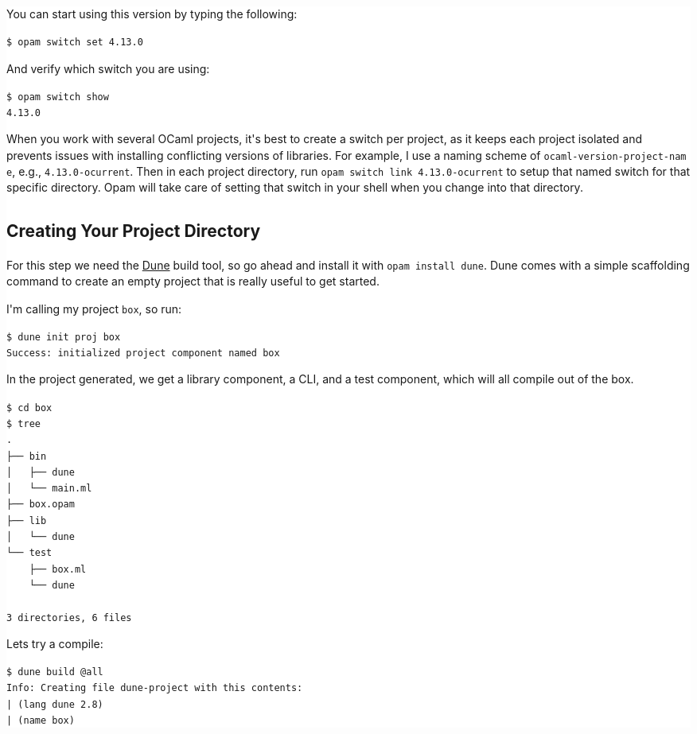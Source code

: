 You can start using this version by typing the following:

``` shell
$ opam switch set 4.13.0
```

And verify which switch you are using:
``` shell
$ opam switch show
4.13.0
```

When you work with several OCaml projects, it's best to create a switch per project, as it keeps
each project isolated and prevents issues with installing conflicting versions of libraries.
For example, I use a naming scheme of `ocaml-version-project-name`,
e.g., `4.13.0-ocurrent`. Then in each project directory, run `opam switch link 4.13.0-ocurrent`
to setup that named switch for that specific directory. Opam will take care of setting that switch
in your shell when you change into that directory.

Creating Your Project Directory
----------

For this step we need the [Dune][] build tool, so go ahead and install it with `opam install dune`.
Dune comes with a simple scaffolding command to create an empty project that is really useful
to get started.

I'm calling my project `box`, so run:

``` shell
$ dune init proj box
Success: initialized project component named box
```

In the project generated, we get a library component, a CLI, and a test component, which will
all compile out of the box.

``` shell
$ cd box
$ tree
.
├── bin
│   ├── dune
│   └── main.ml
├── box.opam
├── lib
│   └── dune
└── test
    ├── box.ml
    └── dune

3 directories, 6 files
```

Lets try a compile:

``` shell
$ dune build @all
Info: Creating file dune-project with this contents:
| (lang dune 2.8)
| (name box)

```


[OPAM]: https://opam.ocaml.org
[how to install things]: https://opam.ocaml.org/doc/Install.html#Using-your-distribution-39-s-package-system
[VSCode]: https://code.visualstudio.com
[Adam]: https://adambard.com/blog/getting-started-with-ocaml/
[Dune]: https://dune.readthedocs.io